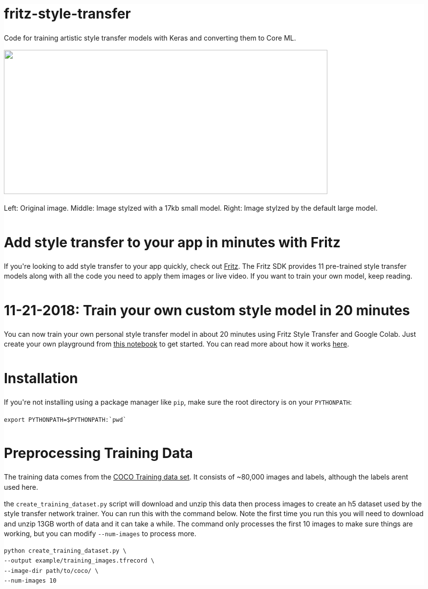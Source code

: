 # fritz-style-transfer
Code for training artistic style transfer models with Keras and converting them to Core ML.

<img src="https://github.com/fritzlabs/fritz-style-transfer/blob/master/example/starry_night_results.jpg" width="662" height="295">

Left: Original image. Middle: Image stylzed with a 17kb small model. Right: Image stylzed by the default large model.

# Add style transfer to your app in minutes with Fritz

If you're looking to add style transfer to your app quickly, check out [Fritz](https://fritz.ai/?utm_source=github&utm_campaign=fritz-models&utm_content=style-transfer). The Fritz SDK provides 11 pre-trained style transfer models along with all the code you need to apply them images or live video. If you want to train your own model, keep reading.

# 11-21-2018: Train your own custom style model in 20 minutes

You can now train your own personal style transfer model in about 20 minutes using Fritz Style Transfer and Google Colab. Just create your own playground from [this notebook](https://colab.research.google.com/drive/1nDkxLKBgZGFscGoF0tfyPMGqW03xITl0#scrollTo=L9aTwLIqtFTE) to get started. You can read more about how it works [here](https://heartbeat.fritz.ai/20-minute-masterpiece-4b6043fdfff5?utm_source=github&utm_campaign=fritz-models&utm_content=style-transfer).

# Installation

If you're not installing using a package manager like `pip`, make sure the root directory is on your `PYTHONPATH`:

```
export PYTHONPATH=$PYTHONPATH:`pwd`
```

# Preprocessing Training Data
The training data comes from the [COCO Training data set](http://cocodataset.org/). It consists of ~80,000 images and labels, although the labels arent used here.

the `create_training_dataset.py` script will download and unzip this data then process images to create an h5 dataset used by the style transfer network trainer. You can run this with the command below. Note the first time you run this you will need to download and unzip 13GB worth of data and it can take a while. The command only processes the first 10 images to make sure things are working, but you can modify `--num-images` to process more.

```
python create_training_dataset.py \
--output example/training_images.tfrecord \
--image-dir path/to/coco/ \
--num-images 10
```
